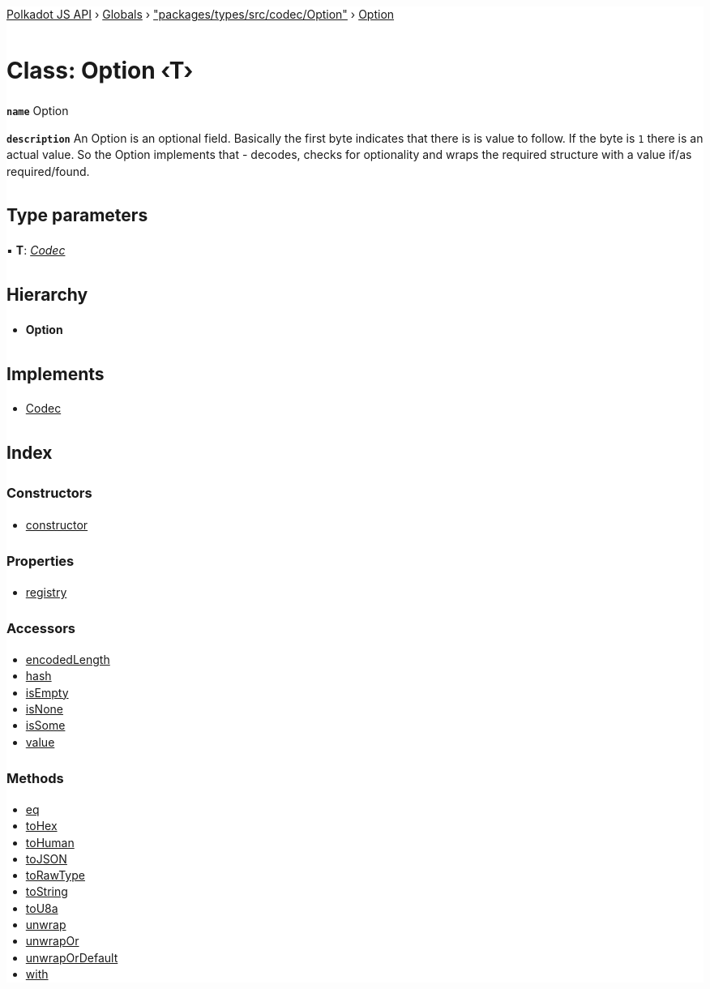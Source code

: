 [Polkadot JS API](../README.md) › [Globals](../globals.md) › ["packages/types/src/codec/Option"](../modules/_packages_types_src_codec_option_.md) › [Option](_packages_types_src_codec_option_.option.md)

# Class: Option ‹**T**›

**`name`** Option

**`description`** 
An Option is an optional field. Basically the first byte indicates that there is
is value to follow. If the byte is `1` there is an actual value. So the Option
implements that - decodes, checks for optionality and wraps the required structure
with a value if/as required/found.

## Type parameters

▪ **T**: *[Codec](../interfaces/_packages_types_src_types_codec_.codec.md)*

## Hierarchy

* **Option**

## Implements

* [Codec](../interfaces/_packages_types_src_types_codec_.codec.md)

## Index

### Constructors

* [constructor](_packages_types_src_codec_option_.option.md#constructor)

### Properties

* [registry](_packages_types_src_codec_option_.option.md#readonly-registry)

### Accessors

* [encodedLength](_packages_types_src_codec_option_.option.md#encodedlength)
* [hash](_packages_types_src_codec_option_.option.md#hash)
* [isEmpty](_packages_types_src_codec_option_.option.md#isempty)
* [isNone](_packages_types_src_codec_option_.option.md#isnone)
* [isSome](_packages_types_src_codec_option_.option.md#issome)
* [value](_packages_types_src_codec_option_.option.md#value)

### Methods

* [eq](_packages_types_src_codec_option_.option.md#eq)
* [toHex](_packages_types_src_codec_option_.option.md#tohex)
* [toHuman](_packages_types_src_codec_option_.option.md#tohuman)
* [toJSON](_packages_types_src_codec_option_.option.md#tojson)
* [toRawType](_packages_types_src_codec_option_.option.md#torawtype)
* [toString](_packages_types_src_codec_option_.option.md#tostring)
* [toU8a](_packages_types_src_codec_option_.option.md#tou8a)
* [unwrap](_packages_types_src_codec_option_.option.md#unwrap)
* [unwrapOr](_packages_types_src_codec_option_.option.md#unwrapor)
* [unwrapOrDefault](_packages_types_src_codec_option_.option.md#unwrapordefault)
* [with](_packages_types_src_codec_option_.option.md#static-with)

